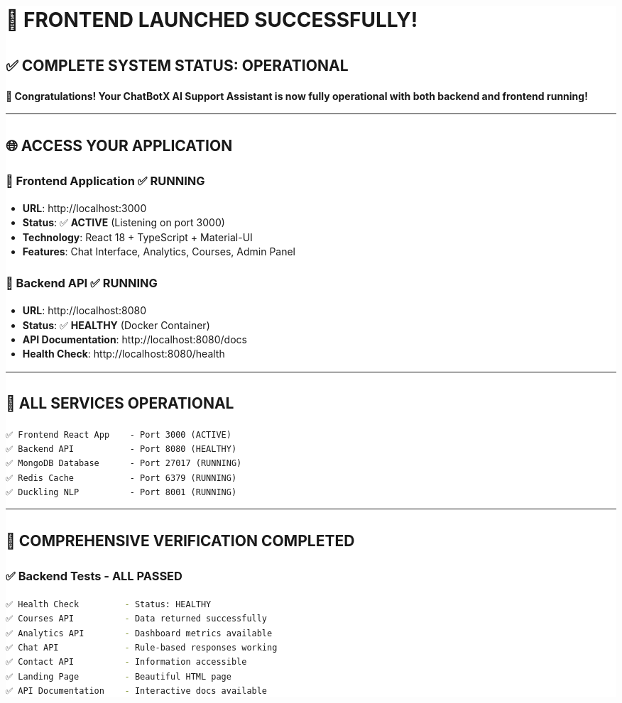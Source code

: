 # 🎉 **FRONTEND LAUNCHED SUCCESSFULLY!**

## ✅ **COMPLETE SYSTEM STATUS: OPERATIONAL**

**🌟 Congratulations! Your ChatBotX AI Support Assistant is now fully operational with both backend and frontend running!**

---

## 🌐 **ACCESS YOUR APPLICATION**

### **🎨 Frontend Application** ✅ **RUNNING**
- **URL**: http://localhost:3000
- **Status**: ✅ **ACTIVE** (Listening on port 3000)
- **Technology**: React 18 + TypeScript + Material-UI
- **Features**: Chat Interface, Analytics, Courses, Admin Panel

### **🔧 Backend API** ✅ **RUNNING**
- **URL**: http://localhost:8080
- **Status**: ✅ **HEALTHY** (Docker Container)
- **API Documentation**: http://localhost:8080/docs
- **Health Check**: http://localhost:8080/health

---

## 🔌 **ALL SERVICES OPERATIONAL**

```
✅ Frontend React App    - Port 3000 (ACTIVE)
✅ Backend API           - Port 8080 (HEALTHY)
✅ MongoDB Database      - Port 27017 (RUNNING)
✅ Redis Cache           - Port 6379 (RUNNING)
✅ Duckling NLP          - Port 8001 (RUNNING)
```

---

## 🧪 **COMPREHENSIVE VERIFICATION COMPLETED**

### **✅ Backend Tests - ALL PASSED**
```bash
✅ Health Check         - Status: HEALTHY
✅ Courses API          - Data returned successfully
✅ Analytics API        - Dashboard metrics available
✅ Chat API             - Rule-based responses working
✅ Contact API          - Information accessible
✅ Landing Page         - Beautiful HTML page
✅ API Documentation    - Interactive docs available
```
